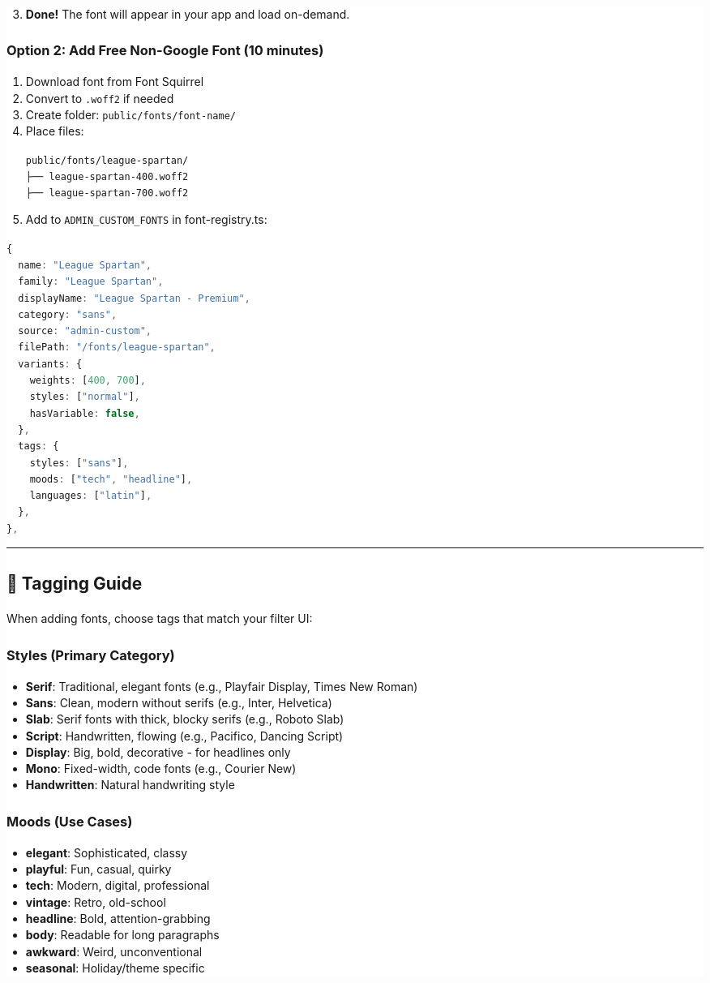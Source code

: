 3. **Done!** The font will appear in your app and load on-demand.

### Option 2: Add Free Non-Google Font (10 minutes)

1. Download font from Font Squirrel
2. Convert to `.woff2` if needed
3. Create folder: `public/fonts/font-name/`
4. Place files:
   ```
   public/fonts/league-spartan/
   ├── league-spartan-400.woff2
   ├── league-spartan-700.woff2
   ```
5. Add to `ADMIN_CUSTOM_FONTS` in font-registry.ts:

```typescript
{
  name: "League Spartan",
  family: "League Spartan",
  displayName: "League Spartan - Premium",
  category: "sans",
  source: "admin-custom",
  filePath: "/fonts/league-spartan",
  variants: {
    weights: [400, 700],
    styles: ["normal"],
    hasVariable: false,
  },
  tags: {
    styles: ["sans"],
    moods: ["tech", "headline"],
    languages: ["latin"],
  },
},
```

---

## 🎨 Tagging Guide

When adding fonts, choose tags that match your filter UI:

### Styles (Primary Category)
- **Serif**: Traditional, elegant fonts (e.g., Playfair Display, Times New Roman)
- **Sans**: Clean, modern without serifs (e.g., Inter, Helvetica)
- **Slab**: Serif fonts with thick, blocky serifs (e.g., Roboto Slab)
- **Script**: Handwritten, flowing (e.g., Pacifico, Dancing Script)
- **Display**: Big, bold, decorative - for headlines only
- **Mono**: Fixed-width, code fonts (e.g., Courier New)
- **Handwritten**: Natural handwriting style

### Moods (Use Cases)
- **elegant**: Sophisticated, classy
- **playful**: Fun, casual, quirky
- **tech**: Modern, digital, professional
- **vintage**: Retro, old-school
- **headline**: Bold, attention-grabbing
- **body**: Readable for long paragraphs
- **awkward**: Weird, unconventional
- **seasonal**: Holiday/theme specific
